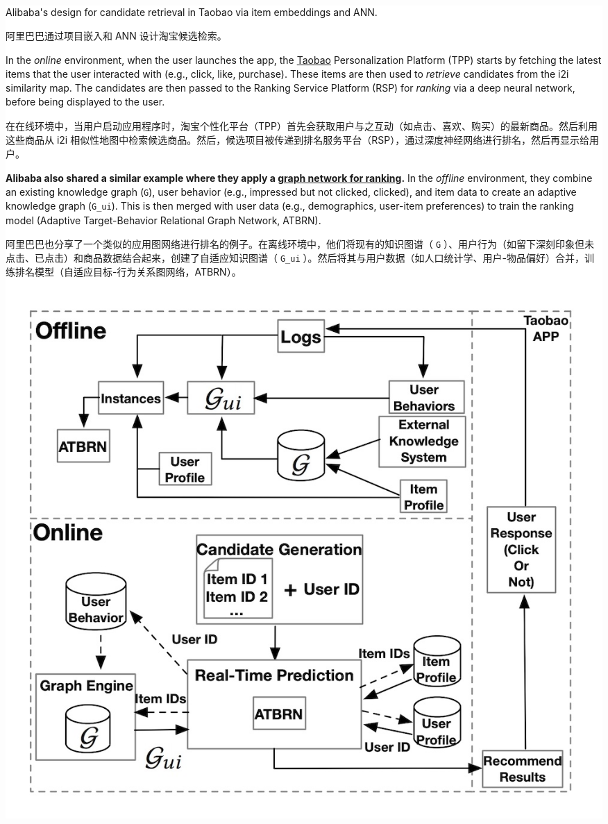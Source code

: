 Alibaba's design for candidate retrieval in Taobao via item embeddings and ANN.  

阿里巴巴通过项目嵌入和 ANN 设计淘宝候选检索。

In the _online_ environment, when the user launches the app, the [Taobao](https://taobao.com/) Personalization Platform (TPP) starts by fetching the latest items that the user interacted with (e.g., click, like, purchase). These items are then used to _retrieve_ candidates from the i2i similarity map. The candidates are then passed to the Ranking Service Platform (RSP) for _ranking_ via a deep neural network, before being displayed to the user.  

在在线环境中，当用户启动应用程序时，淘宝个性化平台（TPP）首先会获取用户与之互动（如点击、喜欢、购买）的最新商品。然后利用这些商品从 i2i 相似性地图中检索候选商品。然后，候选项目被传递到排名服务平台（RSP），通过深度神经网络进行排名，然后再显示给用户。

**Alibaba also shared a similar example where they apply a [graph network for ranking](https://arxiv.org/abs/2005.12002).** In the _offline_ environment, they combine an existing knowledge graph (`G`), user behavior (e.g., impressed but not clicked, clicked), and item data to create an adaptive knowledge graph (`G_ui`). This is then merged with user data (e.g., demographics, user-item preferences) to train the ranking model (Adaptive Target-Behavior Relational Graph Network, ATBRN).  

阿里巴巴也分享了一个类似的应用图网络进行排名的例子。在离线环境中，他们将现有的知识图谱（ `G` ）、用户行为（如留下深刻印象但未点击、已点击）和商品数据结合起来，创建了自适应知识图谱（ `G_ui` ）。然后将其与用户数据（如人口统计学、用户-物品偏好）合并，训练排名模型（自适应目标-行为关系图网络，ATBRN）。

![Alibaba's design for ranking in Taobao.](alibaba-ranking-design.jpg "Alibaba's design for ranking in Taobao.")
